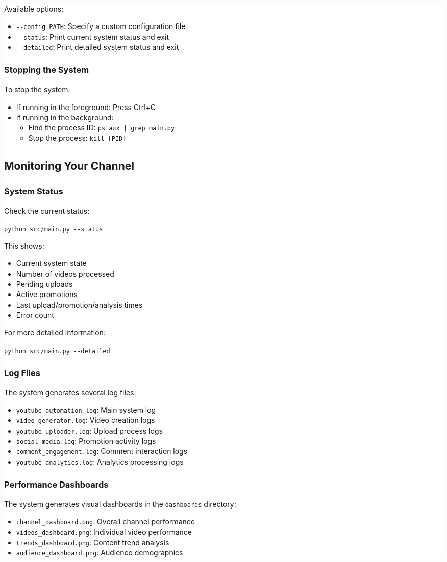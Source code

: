 Available options:
- `--config PATH`: Specify a custom configuration file
- `--status`: Print current system status and exit
- `--detailed`: Print detailed system status and exit

### Stopping the System

To stop the system:
- If running in the foreground: Press Ctrl+C
- If running in the background:
  - Find the process ID: `ps aux | grep main.py`
  - Stop the process: `kill [PID]`

## Monitoring Your Channel

### System Status

Check the current status:

```
python src/main.py --status
```

This shows:
- Current system state
- Number of videos processed
- Pending uploads
- Active promotions
- Last upload/promotion/analysis times
- Error count

For more detailed information:

```
python src/main.py --detailed
```

### Log Files

The system generates several log files:

- `youtube_automation.log`: Main system log
- `video_generator.log`: Video creation logs
- `youtube_uploader.log`: Upload process logs
- `social_media.log`: Promotion activity logs
- `comment_engagement.log`: Comment interaction logs
- `youtube_analytics.log`: Analytics processing logs

### Performance Dashboards

The system generates visual dashboards in the `dashboards` directory:

- `channel_dashboard.png`: Overall channel performance
- `videos_dashboard.png`: Individual video performance
- `trends_dashboard.png`: Content trend analysis
- `audience_dashboard.png`: Audience demographics
